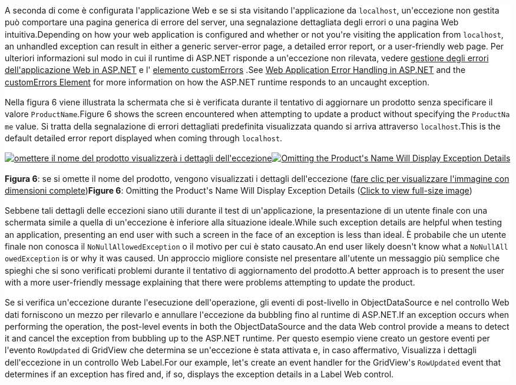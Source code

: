 <span data-ttu-id="5f6d3-162">A seconda di come è configurata l'applicazione Web e se si sta visitando l'applicazione da `localhost`, un'eccezione non gestita può comportare una pagina generica di errore del server, una segnalazione dettagliata degli errori o una pagina Web intuitiva.</span><span class="sxs-lookup"><span data-stu-id="5f6d3-162">Depending on how your web application is configured and whether or not you're visiting the application from `localhost`, an unhandled exception can result in either a generic server-error page, a detailed error report, or a user-friendly web page.</span></span> <span data-ttu-id="5f6d3-163">Per ulteriori informazioni sul modo in cui il runtime di ASP.NET risponde a un'eccezione non rilevata, vedere [gestione degli errori dell'applicazione Web in ASP.NET](http://www.15seconds.com/issue/030102.htm) e l' [elemento customErrors](https://msdn.microsoft.com/library/h0hfz6fc(VS.80).aspx) .</span><span class="sxs-lookup"><span data-stu-id="5f6d3-163">See [Web Application Error Handling in ASP.NET](http://www.15seconds.com/issue/030102.htm) and the [customErrors Element](https://msdn.microsoft.com/library/h0hfz6fc(VS.80).aspx) for more information on how the ASP.NET runtime responds to an uncaught exception.</span></span>

<span data-ttu-id="5f6d3-164">Nella figura 6 viene illustrata la schermata che si è verificata durante il tentativo di aggiornare un prodotto senza specificare il valore `ProductName`.</span><span class="sxs-lookup"><span data-stu-id="5f6d3-164">Figure 6 shows the screen encountered when attempting to update a product without specifying the `ProductName` value.</span></span> <span data-ttu-id="5f6d3-165">Si tratta della segnalazione di errori dettagliati predefinita visualizzata quando si arriva attraverso `localhost`.</span><span class="sxs-lookup"><span data-stu-id="5f6d3-165">This is the default detailed error report displayed when coming through `localhost`.</span></span>

<span data-ttu-id="5f6d3-166">[![omettere il nome del prodotto visualizzerà i dettagli dell'eccezione](handling-bll-and-dal-level-exceptions-in-an-asp-net-page-vb/_static/image17.png)](handling-bll-and-dal-level-exceptions-in-an-asp-net-page-vb/_static/image16.png)</span><span class="sxs-lookup"><span data-stu-id="5f6d3-166">[![Omitting the Product's Name Will Display Exception Details](handling-bll-and-dal-level-exceptions-in-an-asp-net-page-vb/_static/image17.png)](handling-bll-and-dal-level-exceptions-in-an-asp-net-page-vb/_static/image16.png)</span></span>

<span data-ttu-id="5f6d3-167">**Figura 6**: se si omette il nome del prodotto, vengono visualizzati i dettagli dell'eccezione ([fare clic per visualizzare l'immagine con dimensioni complete](handling-bll-and-dal-level-exceptions-in-an-asp-net-page-vb/_static/image18.png))</span><span class="sxs-lookup"><span data-stu-id="5f6d3-167">**Figure 6**: Omitting the Product's Name Will Display Exception Details ([Click to view full-size image](handling-bll-and-dal-level-exceptions-in-an-asp-net-page-vb/_static/image18.png))</span></span>

<span data-ttu-id="5f6d3-168">Sebbene tali dettagli delle eccezioni siano utili durante il test di un'applicazione, la presentazione di un utente finale con una schermata simile a quella di un'eccezione è inferiore alla situazione ideale.</span><span class="sxs-lookup"><span data-stu-id="5f6d3-168">While such exception details are helpful when testing an application, presenting an end user with such a screen in the face of an exception is less than ideal.</span></span> <span data-ttu-id="5f6d3-169">È probabile che un utente finale non conosca il `NoNullAllowedException` o il motivo per cui è stato causato.</span><span class="sxs-lookup"><span data-stu-id="5f6d3-169">An end user likely doesn't know what a `NoNullAllowedException` is or why it was caused.</span></span> <span data-ttu-id="5f6d3-170">Un approccio migliore consiste nel presentare all'utente un messaggio più semplice che spieghi che si sono verificati problemi durante il tentativo di aggiornamento del prodotto.</span><span class="sxs-lookup"><span data-stu-id="5f6d3-170">A better approach is to present the user with a more user-friendly message explaining that there were problems attempting to update the product.</span></span>

<span data-ttu-id="5f6d3-171">Se si verifica un'eccezione durante l'esecuzione dell'operazione, gli eventi di post-livello in ObjectDataSource e nel controllo Web dati forniscono un mezzo per rilevarlo e annullare l'eccezione da bubbling fino al runtime di ASP.NET.</span><span class="sxs-lookup"><span data-stu-id="5f6d3-171">If an exception occurs when performing the operation, the post-level events in both the ObjectDataSource and the data Web control provide a means to detect it and cancel the exception from bubbling up to the ASP.NET runtime.</span></span> <span data-ttu-id="5f6d3-172">Per questo esempio viene creato un gestore eventi per l'evento `RowUpdated` di GridView che determina se un'eccezione è stata attivata e, in caso affermativo, Visualizza i dettagli dell'eccezione in un controllo Web Label.</span><span class="sxs-lookup"><span data-stu-id="5f6d3-172">For our example, let's create an event handler for the GridView's `RowUpdated` event that determines if an exception has fired and, if so, displays the exception details in a Label Web control.</span></span>

